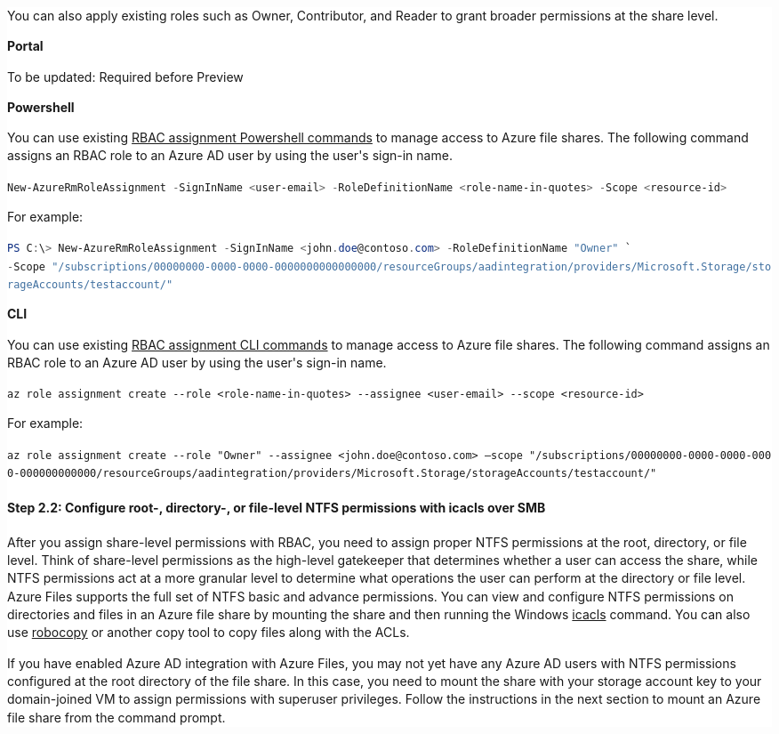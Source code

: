 You can also apply existing roles such as Owner, Contributor, and Reader to grant broader permissions at the share level.

**Portal**

To be updated: Required before Preview

**Powershell**

You can use existing [RBAC assignment Powershell commands](../../role-based-access-control/role-assignments-powershell.md) to manage access to Azure file shares. The following command assigns an RBAC role to an Azure AD user by using the user's sign-in name.

```powershell
New-AzureRmRoleAssignment -SignInName <user-email> -RoleDefinitionName <role-name-in-quotes> -Scope <resource-id>
```

For example:

```powershell
PS C:\> New-AzureRmRoleAssignment -SignInName <john.doe@contoso.com> -RoleDefinitionName "Owner" `
-Scope "/subscriptions/00000000-0000-0000-0000000000000000/resourceGroups/aadintegration/providers/Microsoft.Storage/storageAccounts/testaccount/"
```

**CLI**

You can use existing [RBAC assignment CLI commands](../../role-based-access-control/role-assignments-cli.md) to manage access to Azure file shares. The following command assigns an RBAC role to an Azure AD user by using the user's sign-in name.

```cli
az role assignment create --role <role-name-in-quotes> --assignee <user-email> --scope <resource-id>
```

For example:

```cli
az role assignment create --role "Owner" --assignee <john.doe@contoso.com> –scope "/subscriptions/00000000-0000-0000-0000-000000000000/resourceGroups/aadintegration/providers/Microsoft.Storage/storageAccounts/testaccount/"
```

#### Step 2.2: Configure root-, directory-, or file-level NTFS permissions with icacls over SMB 

After you assign share-level permissions with RBAC, you need to assign proper NTFS permissions at the root, directory, or file level. Think of share-level permissions as the high-level gatekeeper that determines whether a user can access the share, while NTFS permissions act at a more granular level to determine what operations the user can perform at the directory or file level. Azure Files supports the full set of NTFS basic and advance permissions. You can view and configure NTFS permissions on directories and files in an Azure file share by mounting the share and then running the Windows [icacls](https://docs.microsoft.com/windows-server/administration/windows-commands/icacls) command. You can also use [robocopy](https://docs.microsoft.com/windows-server/administration/windows-commands/robocopy) or another copy tool to copy files along with the ACLs.

If you have enabled Azure AD integration with Azure Files, you may not yet have any Azure AD users with NTFS permissions configured at the root directory of the file share. In this case, you need to mount the share with your storage account key to your domain-joined VM to assign permissions with superuser privileges. Follow the instructions in the next section to mount an Azure file share from the command prompt.
